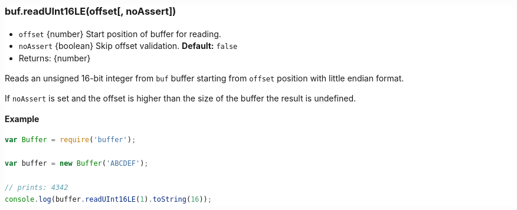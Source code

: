 
### buf.readUInt16LE(offset[, noAssert])
* `offset` {number} Start position of buffer for reading.
* `noAssert` {boolean} Skip offset validation. **Default:** `false`
* Returns: {number}

Reads an unsigned 16-bit integer from `buf` buffer starting from
`offset` position with little endian format.

If `noAssert` is set and the offset is higher than the size of
the buffer the result is undefined.

**Example**

```js
var Buffer = require('buffer');

var buffer = new Buffer('ABCDEF');

// prints: 4342
console.log(buffer.readUInt16LE(1).toString(16));
```

